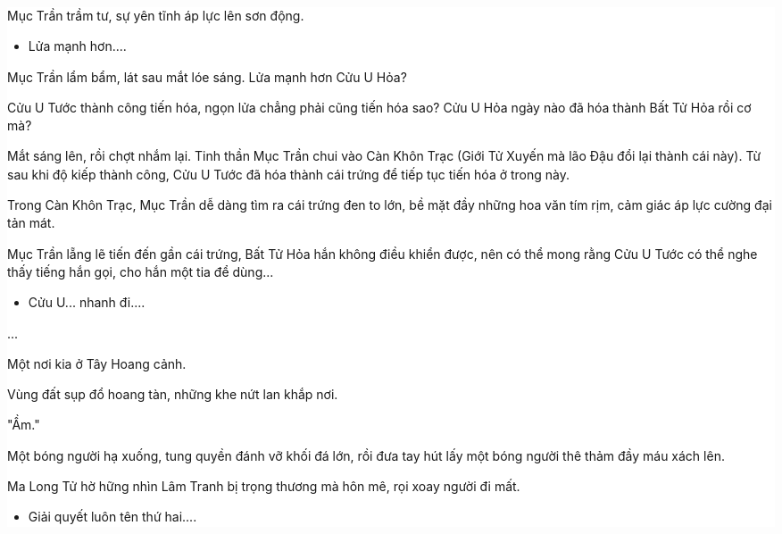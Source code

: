 Mục Trần trầm tư, sự yên tĩnh áp lực lên sơn động.

- Lửa mạnh hơn....

Mục Trần lẩm bẩm, lát sau mắt lóe sáng. Lửa mạnh hơn Cửu U Hỏa?

Cửu U Tước thành công tiến hóa, ngọn lửa chẳng phải cũng tiến hóa sao? Cửu U Hỏa ngày nào đã hóa thành Bất Tử Hỏa rồi cơ mà?

Mắt sáng lên, rồi chợt nhắm lại. Tinh thần Mục Trần chui vào Càn Khôn Trạc (Giới Tử Xuyến mà lão Đậu đổi lại thành cái này). Từ sau khi độ kiếp thành công, Cửu U Tước đã hóa thành cái trứng để tiếp tục tiến hóa ở trong này.

Trong Càn Khôn Trạc, Mục Trần dễ dàng tìm ra cái trứng đen to lớn, bề mặt đầy những hoa văn tím rịm, cảm giác áp lực cường đại tản mát.

Mục Trần lẵng lẽ tiến đến gần cái trứng, Bất Tử Hỏa hắn không điều khiển được, nên có thể mong rằng Cửu U Tước có thể nghe thấy tiếng hắn gọi, cho hắn một tia để dùng...

- Cửu U... nhanh đi....

...

Một nơi kia ở Tây Hoang cảnh.

Vùng đất sụp đổ hoang tàn, những khe nứt lan khắp nơi.

"Ầm."

Một bóng người hạ xuống, tung quyền đánh vỡ khối đá lớn, rồi đưa tay hút lấy một bóng người thê thảm đầy máu xách lên.

Ma Long Tử hờ hững nhìn Lâm Tranh bị trọng thương mà hôn mê, rọi xoay người đi mất.

- Giải quyết luôn tên thứ hai....




